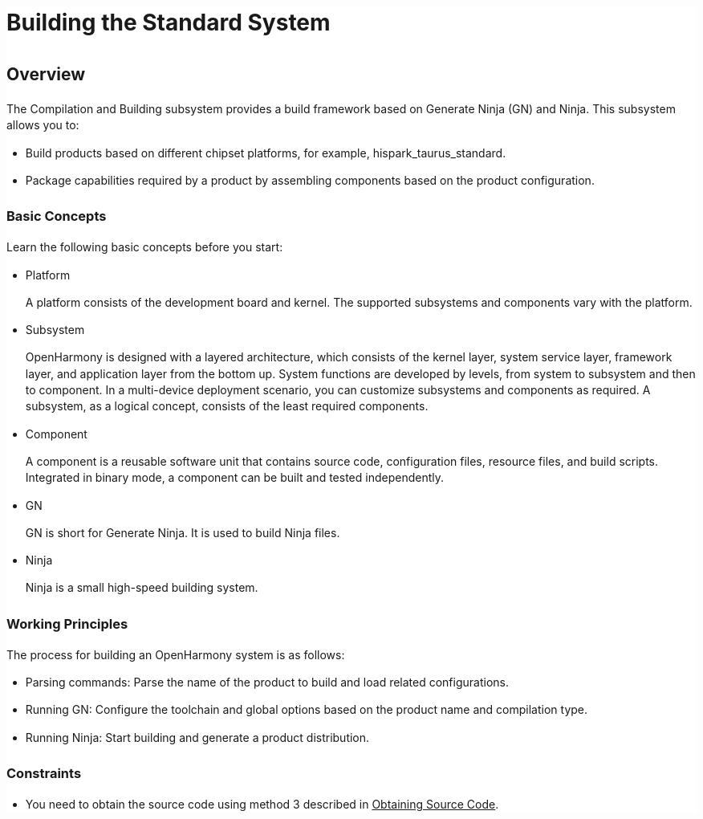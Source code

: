 # Building the Standard System

## Overview

The Compilation and Building subsystem provides a build framework based on Generate Ninja (GN) and Ninja. This subsystem allows you to:

- Build products based on different chipset platforms, for example, hispark_taurus_standard.

- Package capabilities required by a product by assembling components based on the product configuration.

### Basic Concepts

Learn the following basic concepts before you start:

- Platform
  
  A platform consists of the development board and kernel. The supported subsystems and components vary with the platform.

- Subsystem
  
  OpenHarmony is designed with a layered architecture, which consists of the kernel layer, system service layer, framework layer, and application layer from the bottom up. System functions are developed by levels, from system to subsystem and then to component. In a multi-device deployment scenario, you can customize subsystems and components as required. A subsystem, as a logical concept, consists of the least required components.

- Component
  
  A component is a reusable software unit that contains source code, configuration files, resource files, and build scripts. Integrated in binary mode, a component can be built and tested independently.

- GN
  
  GN is short for Generate Ninja. It is used to build Ninja files.

- Ninja
  
  Ninja is a small high-speed building system.

### Working Principles

The process for building an OpenHarmony system is as follows:

- Parsing commands: Parse the name of the product to build and load related configurations.

- Running GN: Configure the toolchain and global options based on the product name and compilation type.

- Running Ninja: Start building and generate a product distribution.

### Constraints

- You need to obtain the source code using method 3 described in [Obtaining Source Code](../get-code/sourcecode-acquire.md).
